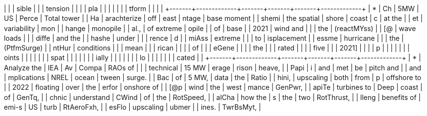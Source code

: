 |       |             | sible |       |       | tension     |
|       |             | pla   |       |       |             |
|       |             | tform |       |       |             |
+-------+-------------+-------+-------+-------+-------------+
| \*    | Ch          | 5MW   | US    | Perce | Total tower |
| Ha    | arachterize | off   | east  | ntage | base moment |
| shemi | the spatial | shore | coast | c     | at the      |
| et    | variability | mon   |       | hange | monopile    |
| al.,  | of extreme  | opile |       | of    | base        |
| 2021  | wind and    |       |       | the   | (reactMYss) |
| [@    | wave loads  |       |       | diffe | and the     |
| hashe | under       |       |       | rence | d           |
| miAss | extreme     |       |       | to    | isplacement |
| essme | hurricane   |       |       | the   | (PtfmSurge) |
| ntHur | conditions  |       |       | mean  |             |
| rican |             |       |       | of    |             |
| eGene |             |       |       | the   |             |
| rated |             |       |       | five  |             |
| 2021] |             |       |       | p     |             |
|       |             |       |       | oints |             |
|       |             |       |       | spat  |             |
|       |             |       |       | ially |             |
|       |             |       |       | lo    |             |
|       |             |       |       | cated |             |
+-------+-------------+-------+-------+-------+-------------+
| \*    | Analyze the | IEA   | Av    | Compa | RAOs of     |
|       | technical   | 15 MW | erage | rison | heave,      |
| Papi  | i           | and   | met   | be    | pitch and   |
| and   | mplications | NREL  | ocean | tween | surge.      |
| Bac   | of          | 5 MW, | data  | the   | Ratio       |
| hini, | upscaling   | both  | from  | p     | offshore to |
| 2022  | floating    | over  | the   | erfor | onshore of  |
| [@p   | wind        | the   | west  | mance | GenPwr,     |
| apiTe | turbines to | Deep  | coast | of    | GenTq,      |
| chnic | understand  | CWind | of    | the   | RotSpeed,   |
| alCha | how the     | s     | the   | two   | RotThrust,  |
| lleng | benefits of | emi-s | US    | turb  | RtAeroFxh,  |
| esFlo | upscaling   | ubmer |       | ines. | TwrBsMyt,   |